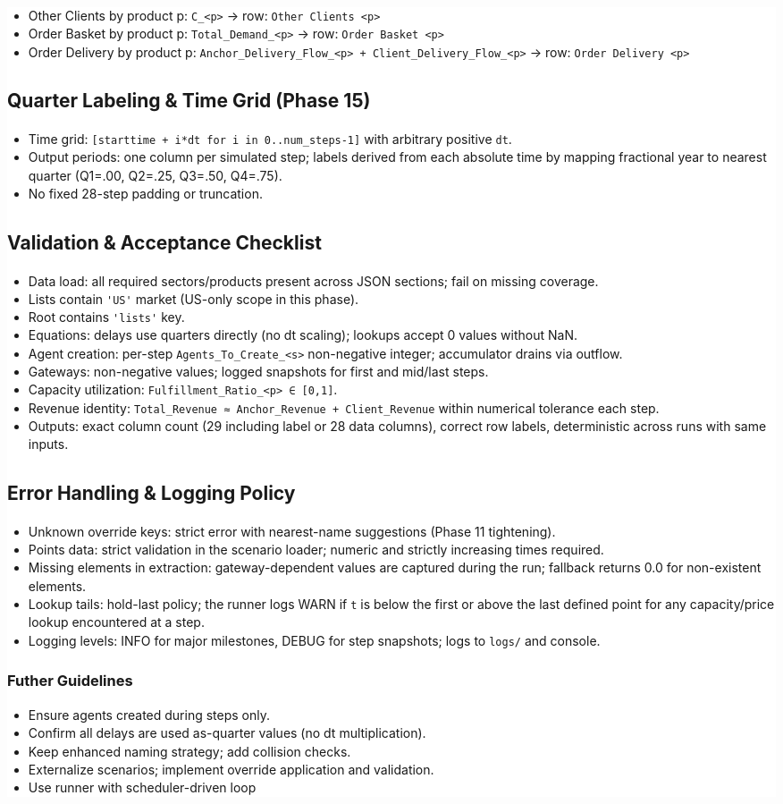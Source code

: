 - Other Clients by product p: `C_<p>` → row: `Other Clients <p>`
- Order Basket by product p: `Total_Demand_<p>` → row: `Order Basket <p>`
- Order Delivery by product p: `Anchor_Delivery_Flow_<p> + Client_Delivery_Flow_<p>` → row: `Order Delivery <p>`

## Quarter Labeling & Time Grid (Phase 15)
- Time grid: `[starttime + i*dt for i in 0..num_steps-1]` with arbitrary positive `dt`.
- Output periods: one column per simulated step; labels derived from each absolute time by mapping fractional year to nearest quarter (Q1=.00, Q2=.25, Q3=.50, Q4=.75).
- No fixed 28-step padding or truncation.

## Validation & Acceptance Checklist
- Data load: all required sectors/products present across JSON sections; fail on missing coverage.
- Lists contain `'US'` market (US-only scope in this phase).
- Root contains `'lists'` key.
- Equations: delays use quarters directly (no dt scaling); lookups accept 0 values without NaN.
- Agent creation: per-step `Agents_To_Create_<s>` non-negative integer; accumulator drains via outflow.
- Gateways: non-negative values; logged snapshots for first and mid/last steps.
- Capacity utilization: `Fulfillment_Ratio_<p> ∈ [0,1]`.
- Revenue identity: `Total_Revenue ≈ Anchor_Revenue + Client_Revenue` within numerical tolerance each step.
- Outputs: exact column count (29 including label or 28 data columns), correct row labels, deterministic across runs with same inputs.

## Error Handling & Logging Policy
- Unknown override keys: strict error with nearest-name suggestions (Phase 11 tightening).
- Points data: strict validation in the scenario loader; numeric and strictly increasing times required.
- Missing elements in extraction: gateway-dependent values are captured during the run; fallback returns 0.0 for non-existent elements.
- Lookup tails: hold-last policy; the runner logs WARN if `t` is below the first or above the last defined point for any capacity/price lookup encountered at a step.
- Logging levels: INFO for major milestones, DEBUG for step snapshots; logs to `logs/` and console.

### Futher Guidelines
- Ensure agents created during steps only.
- Confirm all delays are used as-quarter values (no dt multiplication).
- Keep enhanced naming strategy; add collision checks.
- Externalize scenarios; implement override application and validation.
- Use runner with scheduler-driven loop


